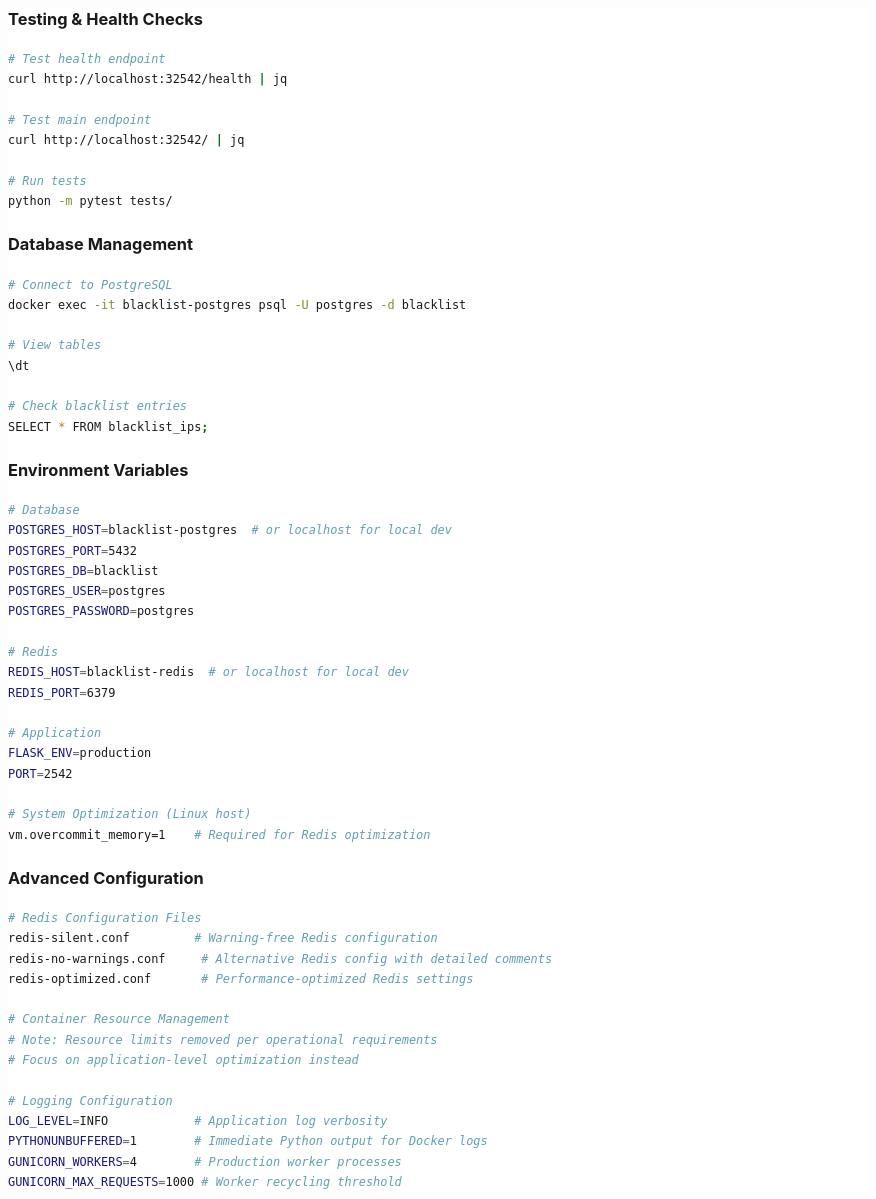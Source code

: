 ### Testing & Health Checks
```bash
# Test health endpoint
curl http://localhost:32542/health | jq

# Test main endpoint  
curl http://localhost:32542/ | jq

# Run tests
python -m pytest tests/
```

### Database Management
```bash
# Connect to PostgreSQL
docker exec -it blacklist-postgres psql -U postgres -d blacklist

# View tables
\dt

# Check blacklist entries
SELECT * FROM blacklist_ips;
```

### Environment Variables
```bash
# Database
POSTGRES_HOST=blacklist-postgres  # or localhost for local dev
POSTGRES_PORT=5432
POSTGRES_DB=blacklist
POSTGRES_USER=postgres
POSTGRES_PASSWORD=postgres

# Redis
REDIS_HOST=blacklist-redis  # or localhost for local dev
REDIS_PORT=6379

# Application
FLASK_ENV=production
PORT=2542

# System Optimization (Linux host)
vm.overcommit_memory=1    # Required for Redis optimization
```

### Advanced Configuration
```bash
# Redis Configuration Files
redis-silent.conf         # Warning-free Redis configuration
redis-no-warnings.conf     # Alternative Redis config with detailed comments
redis-optimized.conf       # Performance-optimized Redis settings

# Container Resource Management
# Note: Resource limits removed per operational requirements
# Focus on application-level optimization instead

# Logging Configuration
LOG_LEVEL=INFO            # Application log verbosity
PYTHONUNBUFFERED=1        # Immediate Python output for Docker logs
GUNICORN_WORKERS=4        # Production worker processes
GUNICORN_MAX_REQUESTS=1000 # Worker recycling threshold
```
